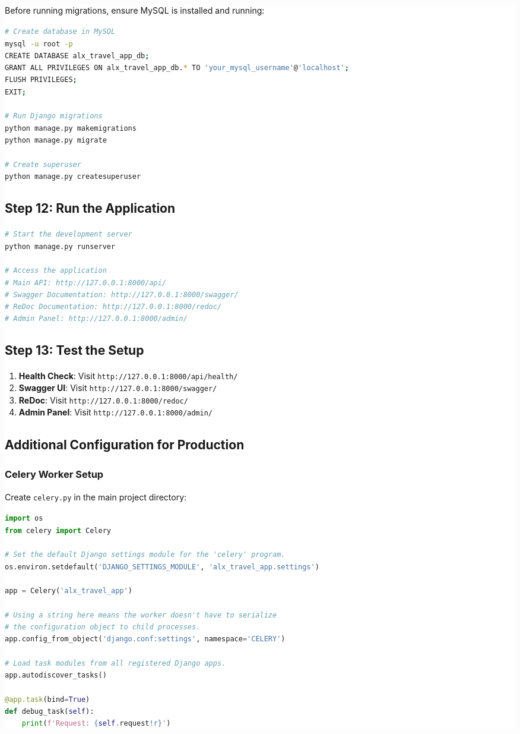 Before running migrations, ensure MySQL is installed and running:

```bash
# Create database in MySQL
mysql -u root -p
CREATE DATABASE alx_travel_app_db;
GRANT ALL PRIVILEGES ON alx_travel_app_db.* TO 'your_mysql_username'@'localhost';
FLUSH PRIVILEGES;
EXIT;

# Run Django migrations
python manage.py makemigrations
python manage.py migrate

# Create superuser
python manage.py createsuperuser
```

## Step 12: Run the Application

```bash
# Start the development server
python manage.py runserver

# Access the application
# Main API: http://127.0.0.1:8000/api/
# Swagger Documentation: http://127.0.0.1:8000/swagger/
# ReDoc Documentation: http://127.0.0.1:8000/redoc/
# Admin Panel: http://127.0.0.1:8000/admin/
```

## Step 13: Test the Setup

1. **Health Check**: Visit `http://127.0.0.1:8000/api/health/`
2. **Swagger UI**: Visit `http://127.0.0.1:8000/swagger/`
3. **ReDoc**: Visit `http://127.0.0.1:8000/redoc/`
4. **Admin Panel**: Visit `http://127.0.0.1:8000/admin/`

## Additional Configuration for Production

### Celery Worker Setup

Create `celery.py` in the main project directory:

```python
import os
from celery import Celery

# Set the default Django settings module for the 'celery' program.
os.environ.setdefault('DJANGO_SETTINGS_MODULE', 'alx_travel_app.settings')

app = Celery('alx_travel_app')

# Using a string here means the worker doesn't have to serialize
# the configuration object to child processes.
app.config_from_object('django.conf:settings', namespace='CELERY')

# Load task modules from all registered Django apps.
app.autodiscover_tasks()

@app.task(bind=True)
def debug_task(self):
    print(f'Request: {self.request!r}')
```
